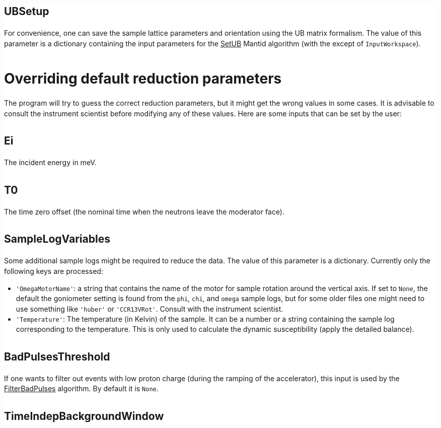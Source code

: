 
UBSetup
-------

For convenience, one can save the sample lattice parameters and orientation using the UB matrix formalism. The
value of this parameter is a dictionary containing the input parameters for the
[SetUB](https://docs.mantidproject.org/nightly/algorithms/SetUB-v1.html) Mantid algorithm (with the except of `InputWorkspace`).

Overriding default reduction parameters
=======================================

The program will try to guess the correct reduction parameters, but it might get the wrong values in some cases.
It is advisable to consult the instrument scientist before modifying any of these values.
Here are some inputs that can be set by the user:

Ei
--

The incident energy in meV.

T0
--

The time zero offset (the nominal time when the neutrons leave the moderator face).

SampleLogVariables
------------------

Some additional sample logs might be required to reduce the data. The value of this parameter is a dictionary.
Currently only the following keys are processed:

* `'OmegaMotorName'`: a string that contains the name of the motor for sample rotation around the vertical axis.
If set to `None`, the default the goniometer setting is found from the `phi`, `chi`, and `omega` sample logs, but for some older
files one might need to use something like `'huber'` or `'CCR13VRot'`. Consult with the instrument scientist.
* `'Temperature'`: The temperature (in Kelvin) of the sample. It can be a number or a string containing the sample log corresponding
to the temperature. This is only used to calculate the dynamic susceptibility (apply the detailed balance).

BadPulsesThreshold
------------------

If one wants to filter out events with low proton charge (during the ramping of the accelerator), this input
is used by the [FilterBadPulses](https://docs.mantidproject.org/nightly/algorithms/FilterBadPulses-v1.html)
algorithm. By default it is `None`.

TimeIndepBackgroundWindow
-------------------------
